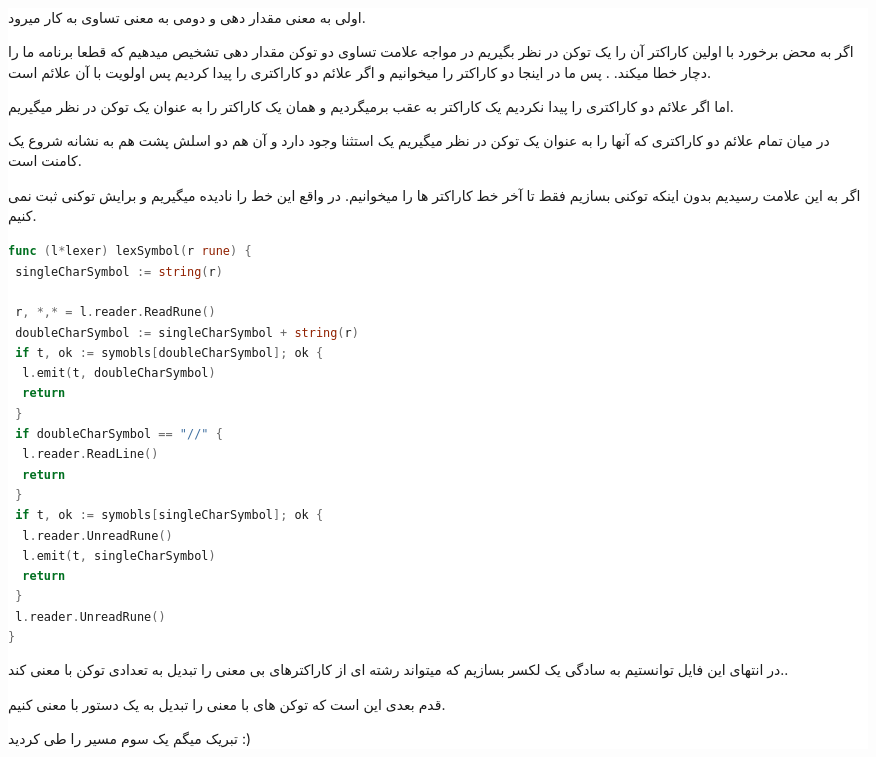 اولی به معنی مقدار دهی و دومی به معنی تساوی به کار میرود.

اگر به محض برخورد با اولین کاراکتر آن را یک توکن در نظر بگیریم در مواجه علامت تساوی دو توکن مقدار دهی تشخیص میدهیم که قطعا برنامه ما را دچار خطا میکند.
.
پس ما در اینجا دو کاراکتر را میخوانیم و اگر علائم دو کاراکتری را پیدا کردیم پس اولویت با آن علائم است.

اما اگر علائم دو کاراکتری را پیدا نکردیم یک کاراکتر به عقب برمیگردیم و همان یک کاراکتر را به عنوان یک توکن در نظر میگیریم.

در میان تمام علائم دو کاراکتری که آنها را به عنوان یک توکن در نظر میگیریم یک استثنا وجود دارد و آن هم دو اسلش پشت هم به نشانه شروع یک کامنت است.

اگر به این علامت رسیدیم بدون اینکه توکنی بسازیم فقط تا آخر خط کاراکتر ها را میخوانیم.
در واقع این خط را نادیده میگیریم و برایش توکنی ثبت نمی کنیم.

```go
func (l*lexer) lexSymbol(r rune) {
 singleCharSymbol := string(r)

 r, *,* = l.reader.ReadRune()
 doubleCharSymbol := singleCharSymbol + string(r)
 if t, ok := symobls[doubleCharSymbol]; ok {
  l.emit(t, doubleCharSymbol)
  return
 }
 if doubleCharSymbol == "//" {
  l.reader.ReadLine()
  return
 }
 if t, ok := symobls[singleCharSymbol]; ok {
  l.reader.UnreadRune()
  l.emit(t, singleCharSymbol)
  return
 }
 l.reader.UnreadRune()
}
```

در انتهای این فایل توانستیم به سادگی یک لکسر بسازیم که میتواند رشته ای از کاراکترهای بی معنی را تبدیل به تعدادی توکن با معنی کند..

قدم بعدی این است که توکن های با معنی را تبدیل به یک دستور با معنی کنیم.

تبریک میگم یک سوم مسیر را طی کردید :)
